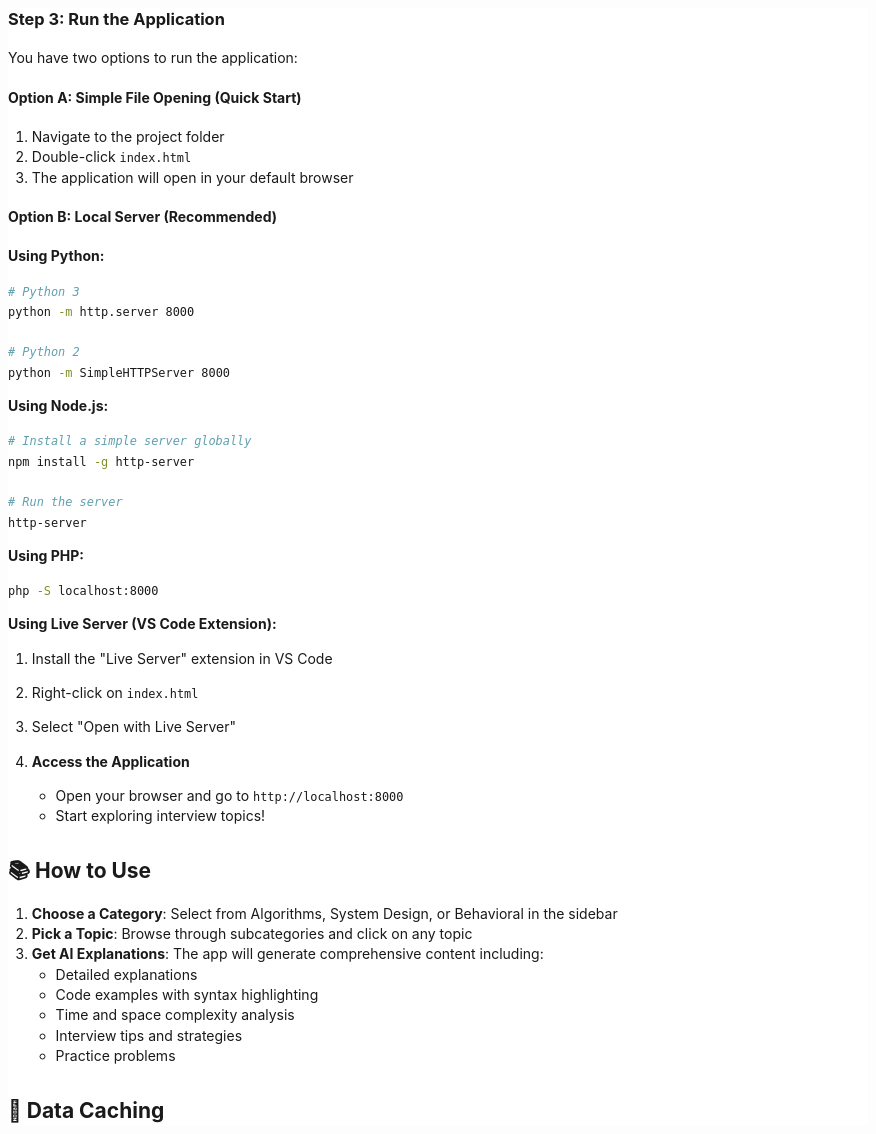 ### Step 3: Run the Application

You have two options to run the application:

#### Option A: Simple File Opening (Quick Start)
1. Navigate to the project folder
2. Double-click `index.html`
3. The application will open in your default browser

#### Option B: Local Server (Recommended)

**Using Python:**
```bash
# Python 3
python -m http.server 8000

# Python 2
python -m SimpleHTTPServer 8000
```

**Using Node.js:**
```bash
# Install a simple server globally
npm install -g http-server

# Run the server
http-server
```

**Using PHP:**
```bash
php -S localhost:8000
```

**Using Live Server (VS Code Extension):**
1. Install the "Live Server" extension in VS Code
2. Right-click on `index.html`
3. Select "Open with Live Server"

4. **Access the Application**
   - Open your browser and go to `http://localhost:8000`
   - Start exploring interview topics!

## 📚 How to Use

1. **Choose a Category**: Select from Algorithms, System Design, or Behavioral in the sidebar
2. **Pick a Topic**: Browse through subcategories and click on any topic
3. **Get AI Explanations**: The app will generate comprehensive content including:
   - Detailed explanations
   - Code examples with syntax highlighting
   - Time and space complexity analysis
   - Interview tips and strategies
   - Practice problems

## 💾 Data Caching
